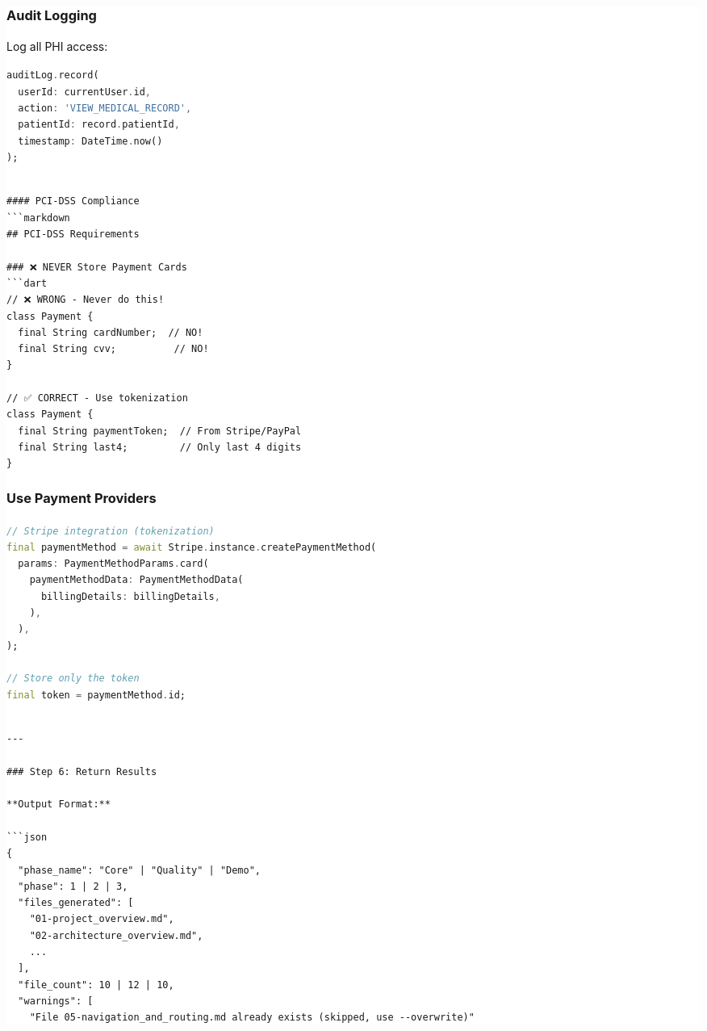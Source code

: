 ### Audit Logging
Log all PHI access:
```dart
auditLog.record(
  userId: currentUser.id,
  action: 'VIEW_MEDICAL_RECORD',
  patientId: record.patientId,
  timestamp: DateTime.now()
);
```
```

#### PCI-DSS Compliance
```markdown
## PCI-DSS Requirements

### ❌ NEVER Store Payment Cards
```dart
// ❌ WRONG - Never do this!
class Payment {
  final String cardNumber;  // NO!
  final String cvv;          // NO!
}

// ✅ CORRECT - Use tokenization
class Payment {
  final String paymentToken;  // From Stripe/PayPal
  final String last4;         // Only last 4 digits
}
```

### Use Payment Providers
```dart
// Stripe integration (tokenization)
final paymentMethod = await Stripe.instance.createPaymentMethod(
  params: PaymentMethodParams.card(
    paymentMethodData: PaymentMethodData(
      billingDetails: billingDetails,
    ),
  ),
);

// Store only the token
final token = paymentMethod.id;
```
```

---

### Step 6: Return Results

**Output Format:**

```json
{
  "phase_name": "Core" | "Quality" | "Demo",
  "phase": 1 | 2 | 3,
  "files_generated": [
    "01-project_overview.md",
    "02-architecture_overview.md",
    ...
  ],
  "file_count": 10 | 12 | 10,
  "warnings": [
    "File 05-navigation_and_routing.md already exists (skipped, use --overwrite)"
```